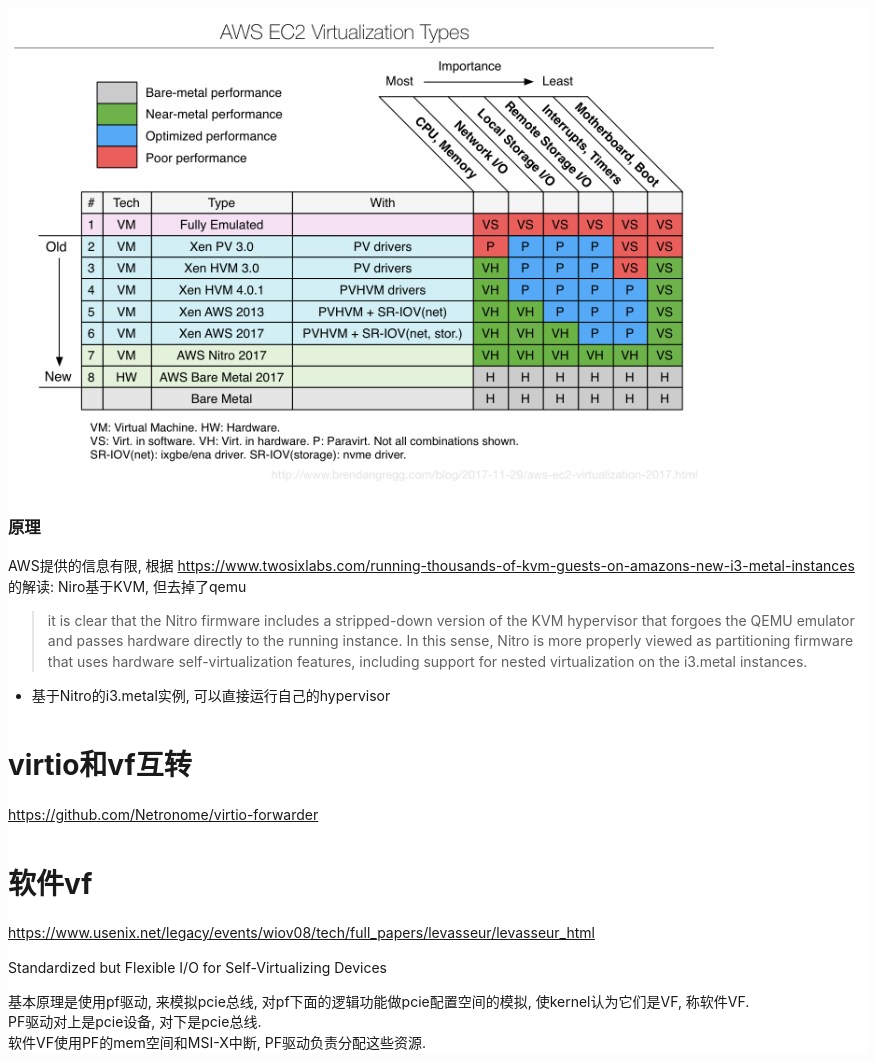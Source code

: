 ![](img/smartNIC_智能网卡对比_20220929225457.png)  

### 原理
AWS提供的信息有限, 根据
https://www.twosixlabs.com/running-thousands-of-kvm-guests-on-amazons-new-i3-metal-instances
的解读: Niro基于KVM, 但去掉了qemu
> it is clear that the Nitro firmware includes a stripped-down version of the KVM hypervisor that forgoes the QEMU emulator and passes hardware directly to the running instance. In this sense, Nitro is more properly viewed as partitioning firmware that uses hardware self-virtualization features, including support for nested virtualization on the i3.metal instances.

* 基于Nitro的i3.metal实例, 可以直接运行自己的hypervisor

# virtio和vf互转
https://github.com/Netronome/virtio-forwarder

# 软件vf
https://www.usenix.net/legacy/events/wiov08/tech/full_papers/levasseur/levasseur_html

Standardized but Flexible I/O for Self-Virtualizing Devices

基本原理是使用pf驱动, 来模拟pcie总线, 对pf下面的逻辑功能做pcie配置空间的模拟, 使kernel认为它们是VF, 称软件VF.  
PF驱动对上是pcie设备, 对下是pcie总线.  
软件VF使用PF的mem空间和MSI-X中断, PF驱动负责分配这些资源.  